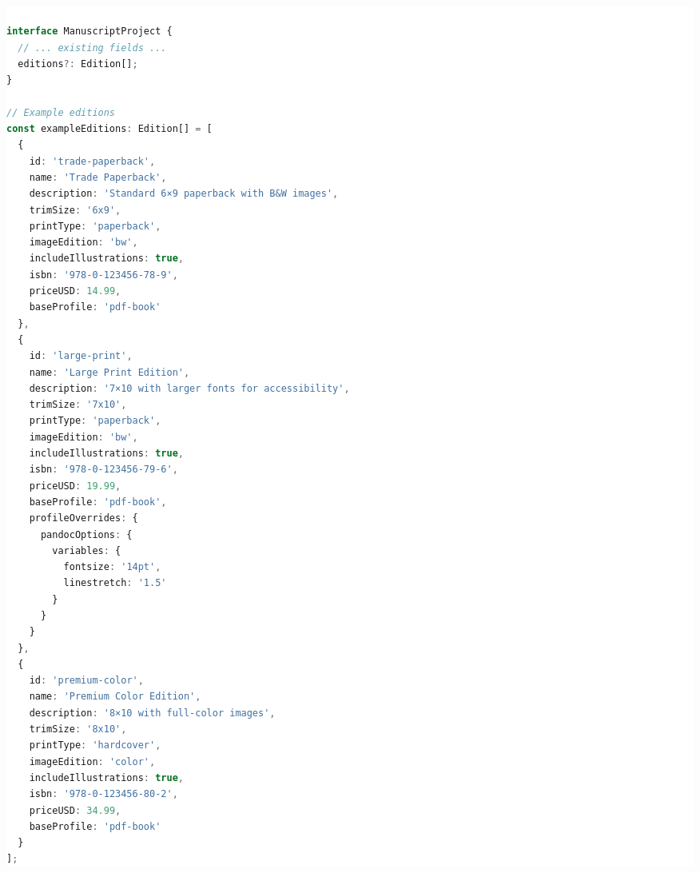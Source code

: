```typescript

interface ManuscriptProject {
  // ... existing fields ...
  editions?: Edition[];
}

// Example editions
const exampleEditions: Edition[] = [
  {
    id: 'trade-paperback',
    name: 'Trade Paperback',
    description: 'Standard 6×9 paperback with B&W images',
    trimSize: '6x9',
    printType: 'paperback',
    imageEdition: 'bw',
    includeIllustrations: true,
    isbn: '978-0-123456-78-9',
    priceUSD: 14.99,
    baseProfile: 'pdf-book'
  },
  {
    id: 'large-print',
    name: 'Large Print Edition',
    description: '7×10 with larger fonts for accessibility',
    trimSize: '7x10',
    printType: 'paperback',
    imageEdition: 'bw',
    includeIllustrations: true,
    isbn: '978-0-123456-79-6',
    priceUSD: 19.99,
    baseProfile: 'pdf-book',
    profileOverrides: {
      pandocOptions: {
        variables: {
          fontsize: '14pt',
          linestretch: '1.5'
        }
      }
    }
  },
  {
    id: 'premium-color',
    name: 'Premium Color Edition',
    description: '8×10 with full-color images',
    trimSize: '8x10',
    printType: 'hardcover',
    imageEdition: 'color',
    includeIllustrations: true,
    isbn: '978-0-123456-80-2',
    priceUSD: 34.99,
    baseProfile: 'pdf-book'
  }
];
```
